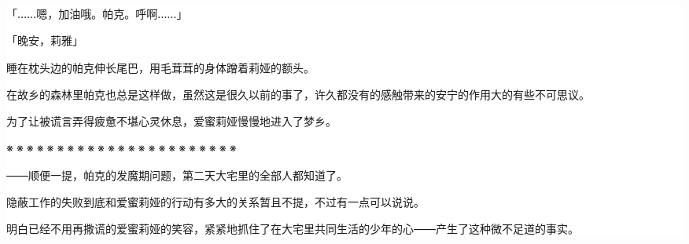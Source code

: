 

「……嗯，加油哦。帕克。呼啊……」

「晚安，莉雅」

睡在枕头边的帕克伸长尾巴，用毛茸茸的身体蹭着莉娅的额头。

在故乡的森林里帕克也总是这样做，虽然这是很久以前的事了，许久都没有的感触带来的安宁的作用大的有些不可思议。

为了让被谎言弄得疲惫不堪心灵休息，爱蜜莉娅慢慢地进入了梦乡。

※ ※ ※ ※ ※ ※ ※ ※ ※ ※ ※ ※ ※ ※ ※ ※ ※ ※ ※ ※ ※ ※ ※

——顺便一提，帕克的发魔期问题，第二天大宅里的全部人都知道了。

隐蔽工作的失败到底和爱蜜莉娅的行动有多大的关系暂且不提，不过有一点可以说说。

明白已经不用再撒谎的爱蜜莉娅的笑容，紧紧地抓住了在大宅里共同生活的少年的心——产生了这种微不足道的事实。

